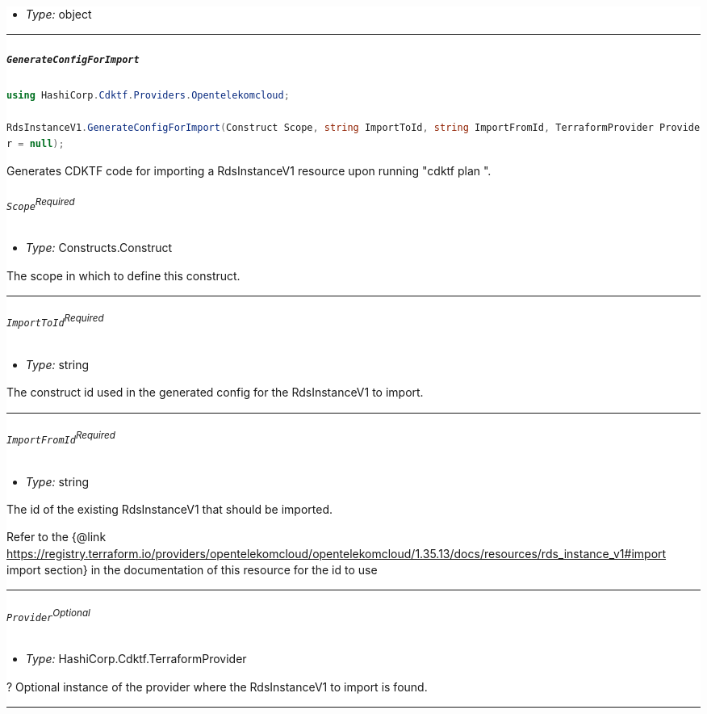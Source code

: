 - *Type:* object

---

##### `GenerateConfigForImport` <a name="GenerateConfigForImport" id="@cdktf/provider-opentelekomcloud.rdsInstanceV1.RdsInstanceV1.generateConfigForImport"></a>

```csharp
using HashiCorp.Cdktf.Providers.Opentelekomcloud;

RdsInstanceV1.GenerateConfigForImport(Construct Scope, string ImportToId, string ImportFromId, TerraformProvider Provider = null);
```

Generates CDKTF code for importing a RdsInstanceV1 resource upon running "cdktf plan <stack-name>".

###### `Scope`<sup>Required</sup> <a name="Scope" id="@cdktf/provider-opentelekomcloud.rdsInstanceV1.RdsInstanceV1.generateConfigForImport.parameter.scope"></a>

- *Type:* Constructs.Construct

The scope in which to define this construct.

---

###### `ImportToId`<sup>Required</sup> <a name="ImportToId" id="@cdktf/provider-opentelekomcloud.rdsInstanceV1.RdsInstanceV1.generateConfigForImport.parameter.importToId"></a>

- *Type:* string

The construct id used in the generated config for the RdsInstanceV1 to import.

---

###### `ImportFromId`<sup>Required</sup> <a name="ImportFromId" id="@cdktf/provider-opentelekomcloud.rdsInstanceV1.RdsInstanceV1.generateConfigForImport.parameter.importFromId"></a>

- *Type:* string

The id of the existing RdsInstanceV1 that should be imported.

Refer to the {@link https://registry.terraform.io/providers/opentelekomcloud/opentelekomcloud/1.35.13/docs/resources/rds_instance_v1#import import section} in the documentation of this resource for the id to use

---

###### `Provider`<sup>Optional</sup> <a name="Provider" id="@cdktf/provider-opentelekomcloud.rdsInstanceV1.RdsInstanceV1.generateConfigForImport.parameter.provider"></a>

- *Type:* HashiCorp.Cdktf.TerraformProvider

? Optional instance of the provider where the RdsInstanceV1 to import is found.

---